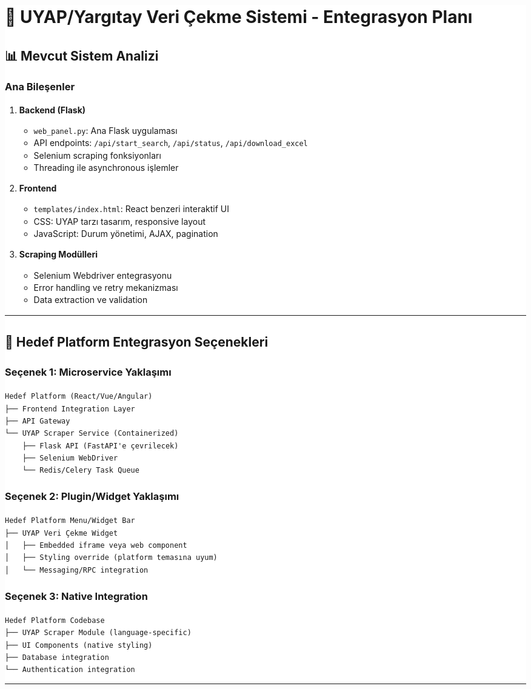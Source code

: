 # 🔧 UYAP/Yargıtay Veri Çekme Sistemi - Entegrasyon Planı

## 📊 Mevcut Sistem Analizi

### Ana Bileşenler
1. **Backend (Flask)**
   - `web_panel.py`: Ana Flask uygulaması
   - API endpoints: `/api/start_search`, `/api/status`, `/api/download_excel`
   - Selenium scraping fonksiyonları
   - Threading ile asynchronous işlemler

2. **Frontend**
   - `templates/index.html`: React benzeri interaktif UI
   - CSS: UYAP tarzı tasarım, responsive layout
   - JavaScript: Durum yönetimi, AJAX, pagination

3. **Scraping Modülleri**
   - Selenium Webdriver entegrasyonu
   - Error handling ve retry mekanizması
   - Data extraction ve validation

---

## 🎯 Hedef Platform Entegrasyon Seçenekleri

### Seçenek 1: Microservice Yaklaşımı
```
Hedef Platform (React/Vue/Angular)
├── Frontend Integration Layer
├── API Gateway
└── UYAP Scraper Service (Containerized)
    ├── Flask API (FastAPI'e çevrilecek)
    ├── Selenium WebDriver
    └── Redis/Celery Task Queue
```

### Seçenek 2: Plugin/Widget Yaklaşımı
```
Hedef Platform Menu/Widget Bar
├── UYAP Veri Çekme Widget
│   ├── Embedded iframe veya web component
│   ├── Styling override (platform temasına uyum)
│   └── Messaging/RPC integration
```

### Seçenek 3: Native Integration
```
Hedef Platform Codebase
├── UYAP Scraper Module (language-specific)
├── UI Components (native styling)
├── Database integration 
└── Authentication integration
```

---